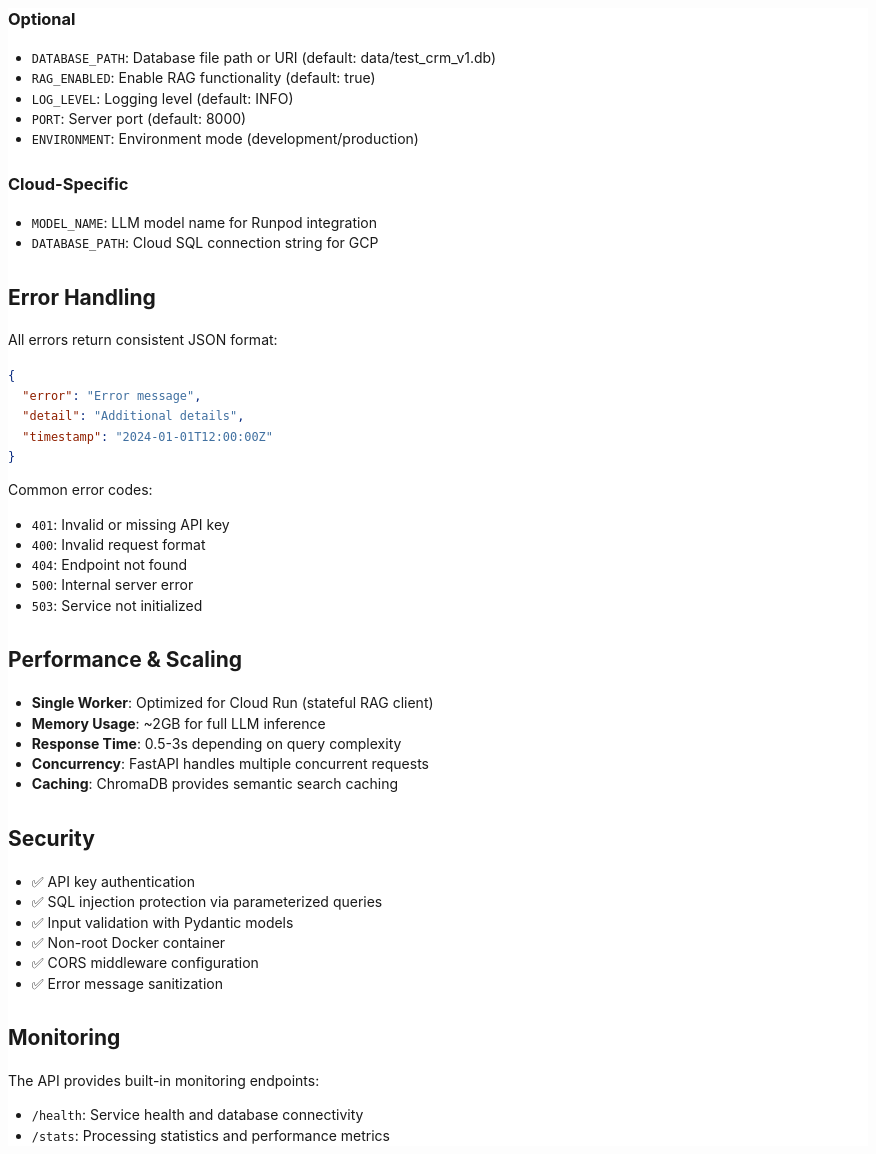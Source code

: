 ### Optional
- `DATABASE_PATH`: Database file path or URI (default: data/test_crm_v1.db)
- `RAG_ENABLED`: Enable RAG functionality (default: true)
- `LOG_LEVEL`: Logging level (default: INFO)
- `PORT`: Server port (default: 8000)
- `ENVIRONMENT`: Environment mode (development/production)

### Cloud-Specific
- `MODEL_NAME`: LLM model name for Runpod integration
- `DATABASE_PATH`: Cloud SQL connection string for GCP

## Error Handling

All errors return consistent JSON format:
```json
{
  "error": "Error message",
  "detail": "Additional details",
  "timestamp": "2024-01-01T12:00:00Z"
}
```

Common error codes:
- `401`: Invalid or missing API key
- `400`: Invalid request format
- `404`: Endpoint not found
- `500`: Internal server error
- `503`: Service not initialized

## Performance & Scaling

- **Single Worker**: Optimized for Cloud Run (stateful RAG client)
- **Memory Usage**: ~2GB for full LLM inference
- **Response Time**: 0.5-3s depending on query complexity
- **Concurrency**: FastAPI handles multiple concurrent requests
- **Caching**: ChromaDB provides semantic search caching

## Security

- ✅ API key authentication
- ✅ SQL injection protection via parameterized queries
- ✅ Input validation with Pydantic models
- ✅ Non-root Docker container
- ✅ CORS middleware configuration
- ✅ Error message sanitization

## Monitoring

The API provides built-in monitoring endpoints:
- `/health`: Service health and database connectivity
- `/stats`: Processing statistics and performance metrics
